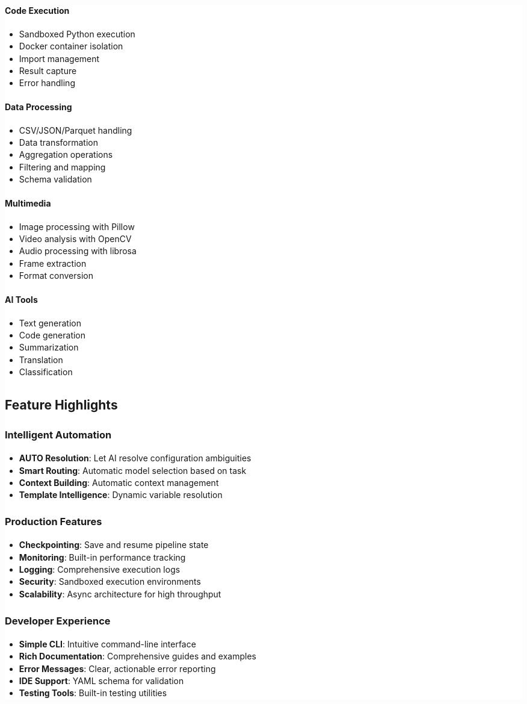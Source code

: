 #### Code Execution
- Sandboxed Python execution
- Docker container isolation
- Import management
- Result capture
- Error handling

#### Data Processing
- CSV/JSON/Parquet handling
- Data transformation
- Aggregation operations
- Filtering and mapping
- Schema validation

#### Multimedia
- Image processing with Pillow
- Video analysis with OpenCV
- Audio processing with librosa
- Frame extraction
- Format conversion

#### AI Tools
- Text generation
- Code generation
- Summarization
- Translation
- Classification

## Feature Highlights

### Intelligent Automation
- **AUTO Resolution**: Let AI resolve configuration ambiguities
- **Smart Routing**: Automatic model selection based on task
- **Context Building**: Automatic context management
- **Template Intelligence**: Dynamic variable resolution

### Production Features
- **Checkpointing**: Save and resume pipeline state
- **Monitoring**: Built-in performance tracking
- **Logging**: Comprehensive execution logs
- **Security**: Sandboxed execution environments
- **Scalability**: Async architecture for high throughput

### Developer Experience
- **Simple CLI**: Intuitive command-line interface
- **Rich Documentation**: Comprehensive guides and examples
- **Error Messages**: Clear, actionable error reporting
- **IDE Support**: YAML schema for validation
- **Testing Tools**: Built-in testing utilities
